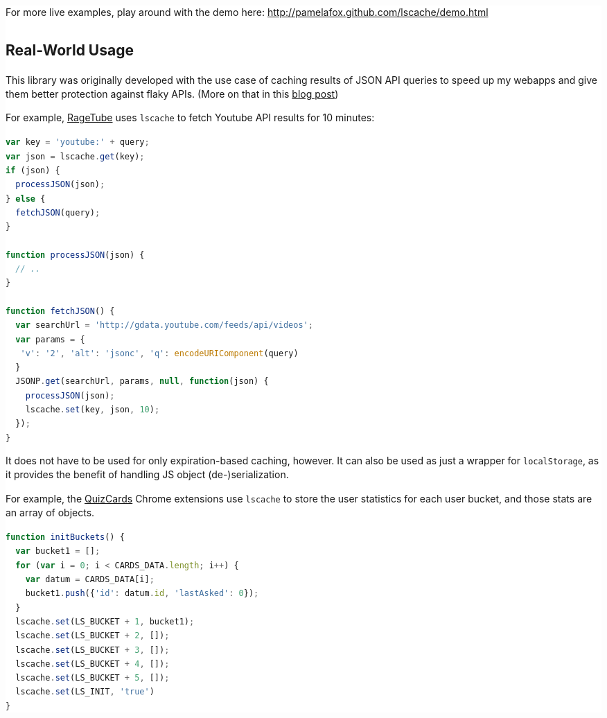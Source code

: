 For more live examples, play around with the demo here:
http://pamelafox.github.com/lscache/demo.html


Real-World Usage
----------
This library was originally developed with the use case of caching results of JSON API queries
to speed up my webapps and give them better protection against flaky APIs.
(More on that in this [blog post](http://blog.pamelafox.org/2010/10/lscache-localstorage-based-memcache.html))

For example, [RageTube](https://github.com/pamelafox/ragetube) uses `lscache` to fetch Youtube API results for 10 minutes:

```js
var key = 'youtube:' + query;
var json = lscache.get(key);
if (json) {
  processJSON(json);
} else {
  fetchJSON(query);
}

function processJSON(json) {
  // ..
}

function fetchJSON() {
  var searchUrl = 'http://gdata.youtube.com/feeds/api/videos';
  var params = {
   'v': '2', 'alt': 'jsonc', 'q': encodeURIComponent(query)
  }
  JSONP.get(searchUrl, params, null, function(json) {
    processJSON(json);
    lscache.set(key, json, 10);
  });
}
```

It does not have to be used for only expiration-based caching, however. It can also be used as just a wrapper for `localStorage`, as it provides the benefit of handling JS object (de-)serialization.

For example, the [QuizCards](https://github.com/pamelafox/chrome-cards) Chrome extensions use `lscache`
to store the user statistics for each user bucket, and those stats are an array
of objects.

```js
function initBuckets() {
  var bucket1 = [];
  for (var i = 0; i < CARDS_DATA.length; i++) {
    var datum = CARDS_DATA[i];
    bucket1.push({'id': datum.id, 'lastAsked': 0});
  }
  lscache.set(LS_BUCKET + 1, bucket1);
  lscache.set(LS_BUCKET + 2, []);
  lscache.set(LS_BUCKET + 3, []);
  lscache.set(LS_BUCKET + 4, []);
  lscache.set(LS_BUCKET + 5, []);
  lscache.set(LS_INIT, 'true')
}
```
